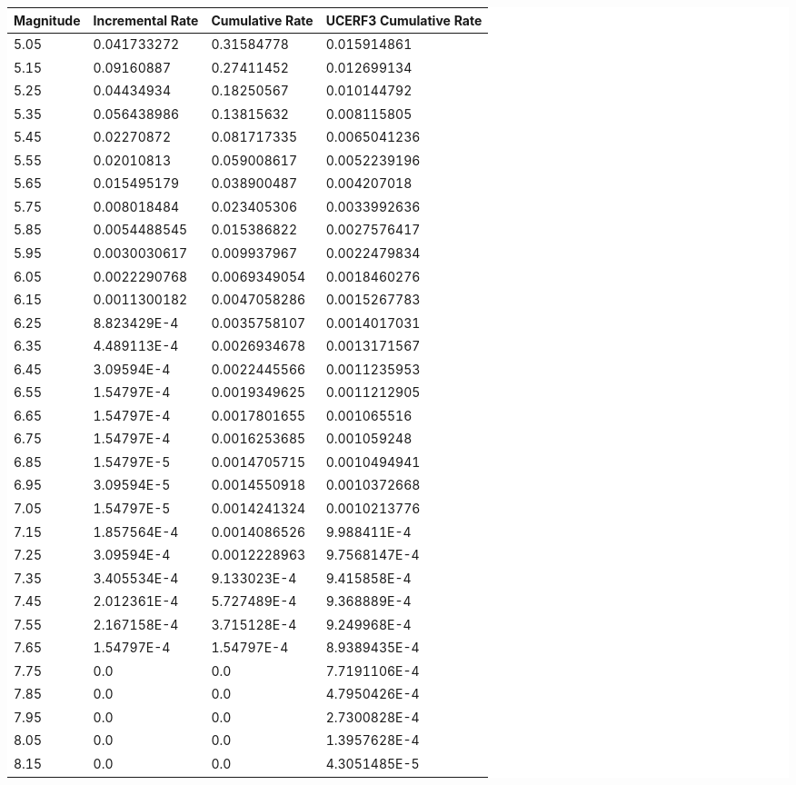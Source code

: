 | Magnitude | Incremental Rate | Cumulative Rate | UCERF3 Cumulative Rate |
|-----|-----|-----|-----|
| 5.05 | 0.041733272 | 0.31584778 | 0.015914861 |
| 5.15 | 0.09160887 | 0.27411452 | 0.012699134 |
| 5.25 | 0.04434934 | 0.18250567 | 0.010144792 |
| 5.35 | 0.056438986 | 0.13815632 | 0.008115805 |
| 5.45 | 0.02270872 | 0.081717335 | 0.0065041236 |
| 5.55 | 0.02010813 | 0.059008617 | 0.0052239196 |
| 5.65 | 0.015495179 | 0.038900487 | 0.004207018 |
| 5.75 | 0.008018484 | 0.023405306 | 0.0033992636 |
| 5.85 | 0.0054488545 | 0.015386822 | 0.0027576417 |
| 5.95 | 0.0030030617 | 0.009937967 | 0.0022479834 |
| 6.05 | 0.0022290768 | 0.0069349054 | 0.0018460276 |
| 6.15 | 0.0011300182 | 0.0047058286 | 0.0015267783 |
| 6.25 | 8.823429E-4 | 0.0035758107 | 0.0014017031 |
| 6.35 | 4.489113E-4 | 0.0026934678 | 0.0013171567 |
| 6.45 | 3.09594E-4 | 0.0022445566 | 0.0011235953 |
| 6.55 | 1.54797E-4 | 0.0019349625 | 0.0011212905 |
| 6.65 | 1.54797E-4 | 0.0017801655 | 0.001065516 |
| 6.75 | 1.54797E-4 | 0.0016253685 | 0.001059248 |
| 6.85 | 1.54797E-5 | 0.0014705715 | 0.0010494941 |
| 6.95 | 3.09594E-5 | 0.0014550918 | 0.0010372668 |
| 7.05 | 1.54797E-5 | 0.0014241324 | 0.0010213776 |
| 7.15 | 1.857564E-4 | 0.0014086526 | 9.988411E-4 |
| 7.25 | 3.09594E-4 | 0.0012228963 | 9.7568147E-4 |
| 7.35 | 3.405534E-4 | 9.133023E-4 | 9.415858E-4 |
| 7.45 | 2.012361E-4 | 5.727489E-4 | 9.368889E-4 |
| 7.55 | 2.167158E-4 | 3.715128E-4 | 9.249968E-4 |
| 7.65 | 1.54797E-4 | 1.54797E-4 | 8.9389435E-4 |
| 7.75 | 0.0 | 0.0 | 7.7191106E-4 |
| 7.85 | 0.0 | 0.0 | 4.7950426E-4 |
| 7.95 | 0.0 | 0.0 | 2.7300828E-4 |
| 8.05 | 0.0 | 0.0 | 1.3957628E-4 |
| 8.15 | 0.0 | 0.0 | 4.3051485E-5 |
